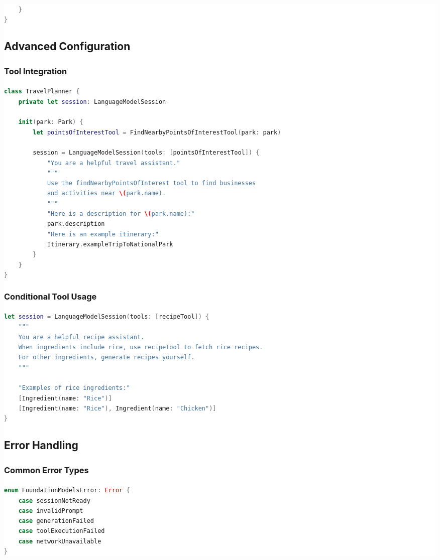 ```swift
    }
}
```

## Advanced Configuration

### Tool Integration

```swift
class TravelPlanner {
    private let session: LanguageModelSession
    
    init(park: Park) {
        let pointsOfInterestTool = FindNearbyPointsOfInterestTool(park: park)
        
        session = LanguageModelSession(tools: [pointsOfInterestTool]) {
            "You are a helpful travel assistant."
            """
            Use the findNearbyPointsOfInterest tool to find businesses 
            and activities near \(park.name).
            """
            "Here is a description for \(park.name):"
            park.description
            "Here is an example itinerary:"
            Itinerary.exampleTripToNationalPark
        }
    }
}
```

### Conditional Tool Usage

```swift
let session = LanguageModelSession(tools: [recipeTool]) {
    """
    You are a helpful recipe assistant.
    When ingredients include rice, use recipeTool to fetch rice recipes.
    For other ingredients, generate recipes yourself.
    """
    
    "Examples of rice ingredients:"
    [Ingredient(name: "Rice")]
    [Ingredient(name: "Rice"), Ingredient(name: "Chicken")]
}
```

## Error Handling

### Common Error Types

```swift
enum FoundationModelsError: Error {
    case sessionNotReady
    case invalidPrompt
    case generationFailed
    case toolExecutionFailed
    case networkUnavailable
}
```
